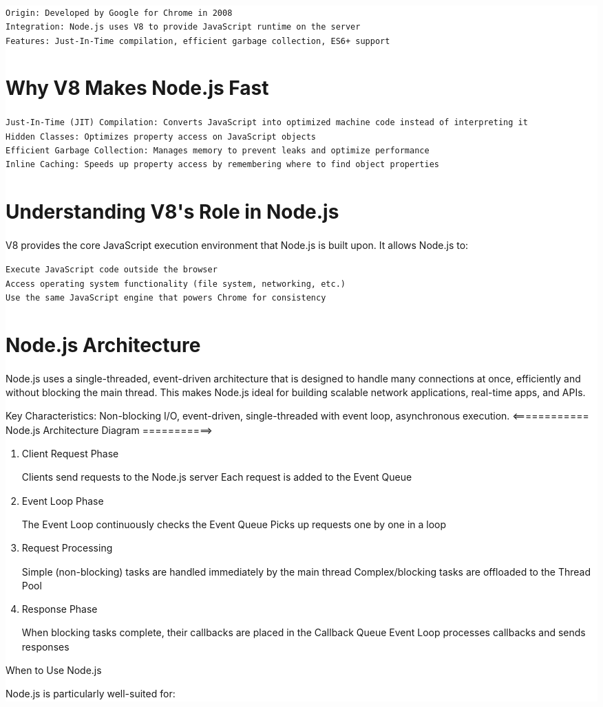     Origin: Developed by Google for Chrome in 2008
    Integration: Node.js uses V8 to provide JavaScript runtime on the server
    Features: Just-In-Time compilation, efficient garbage collection, ES6+ support

# Why V8 Makes Node.js Fast
    Just-In-Time (JIT) Compilation: Converts JavaScript into optimized machine code instead of interpreting it
    Hidden Classes: Optimizes property access on JavaScript objects
    Efficient Garbage Collection: Manages memory to prevent leaks and optimize performance
    Inline Caching: Speeds up property access by remembering where to find object properties

 # Understanding V8's Role in Node.js
V8 provides the core JavaScript execution environment that Node.js is built upon.
It allows Node.js to:

    Execute JavaScript code outside the browser
    Access operating system functionality (file system, networking, etc.)
    Use the same JavaScript engine that powers Chrome for consistency


# Node.js Architecture
Node.js uses a single-threaded, event-driven architecture that is designed to handle many connections at once, efficiently and without blocking the main thread.
This makes Node.js ideal for building scalable network applications, real-time apps, and APIs.

Key Characteristics: Non-blocking I/O, event-driven, single-threaded with event loop, asynchronous execution.
<============ Node.js Architecture Diagram ===========>


1. Client Request Phase

    Clients send requests to the Node.js server
    Each request is added to the Event Queue

2. Event Loop Phase

    The Event Loop continuously checks the Event Queue
    Picks up requests one by one in a loop

3. Request Processing

    Simple (non-blocking) tasks are handled immediately by the main thread
    Complex/blocking tasks are offloaded to the Thread Pool

4. Response Phase

    When blocking tasks complete, their callbacks are placed in the Callback Queue
    Event Loop processes callbacks and sends responses

When to Use Node.js

Node.js is particularly well-suited for:
